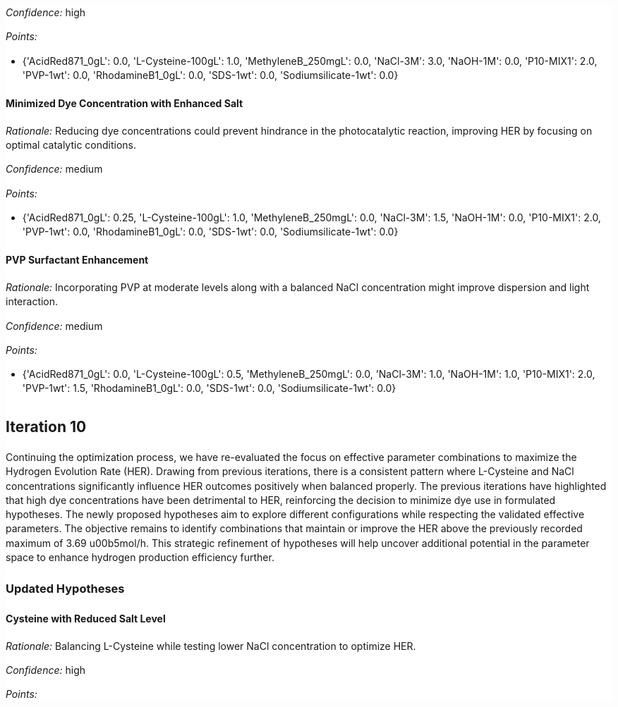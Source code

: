 *Confidence:* high

*Points:*

- {'AcidRed871_0gL': 0.0, 'L-Cysteine-100gL': 1.0, 'MethyleneB_250mgL': 0.0, 'NaCl-3M': 3.0, 'NaOH-1M': 0.0, 'P10-MIX1': 2.0, 'PVP-1wt': 0.0, 'RhodamineB1_0gL': 0.0, 'SDS-1wt': 0.0, 'Sodiumsilicate-1wt': 0.0}

#### Minimized Dye Concentration with Enhanced Salt

*Rationale:* Reducing dye concentrations could prevent hindrance in the photocatalytic reaction, improving HER by focusing on optimal catalytic conditions.

*Confidence:* medium

*Points:*

- {'AcidRed871_0gL': 0.25, 'L-Cysteine-100gL': 1.0, 'MethyleneB_250mgL': 0.0, 'NaCl-3M': 1.5, 'NaOH-1M': 0.0, 'P10-MIX1': 2.0, 'PVP-1wt': 0.0, 'RhodamineB1_0gL': 0.0, 'SDS-1wt': 0.0, 'Sodiumsilicate-1wt': 0.0}

#### PVP Surfactant Enhancement

*Rationale:* Incorporating PVP at moderate levels along with a balanced NaCl concentration might improve dispersion and light interaction.

*Confidence:* medium

*Points:*

- {'AcidRed871_0gL': 0.0, 'L-Cysteine-100gL': 0.5, 'MethyleneB_250mgL': 0.0, 'NaCl-3M': 1.0, 'NaOH-1M': 1.0, 'P10-MIX1': 2.0, 'PVP-1wt': 1.5, 'RhodamineB1_0gL': 0.0, 'SDS-1wt': 0.0, 'Sodiumsilicate-1wt': 0.0}

## Iteration 10

Continuing the optimization process, we have re-evaluated the focus on effective parameter combinations to maximize the Hydrogen Evolution Rate (HER). Drawing from previous iterations, there is a consistent pattern where L-Cysteine and NaCl concentrations significantly influence HER outcomes positively when balanced properly. The previous iterations have highlighted that high dye concentrations have been detrimental to HER, reinforcing the decision to minimize dye use in formulated hypotheses. The newly proposed hypotheses aim to explore different configurations while respecting the validated effective parameters. The objective remains to identify combinations that maintain or improve the HER above the previously recorded maximum of 3.69 u00b5mol/h. This strategic refinement of hypotheses will help uncover additional potential in the parameter space to enhance hydrogen production efficiency further.

### Updated Hypotheses

#### Cysteine with Reduced Salt Level

*Rationale:* Balancing L-Cysteine while testing lower NaCl concentration to optimize HER.

*Confidence:* high

*Points:*
